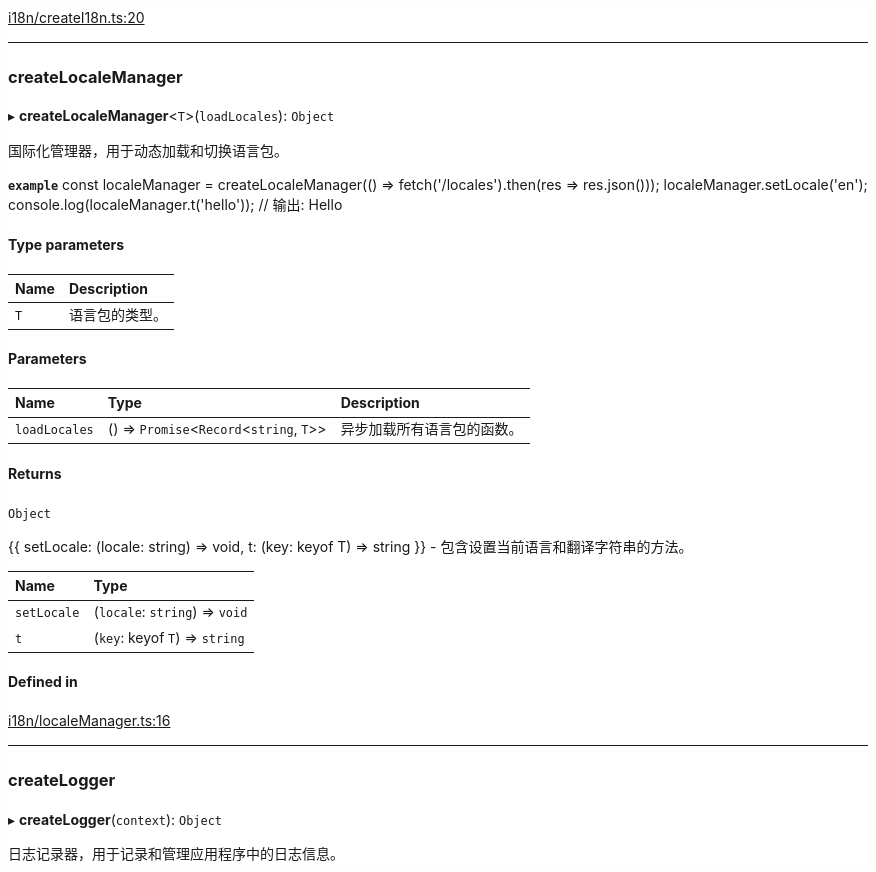 [i18n/createI18n.ts:20](https://github.com/isdfs/low-code/blob/6837ff3/packages/utils/src/i18n/createI18n.ts#L20)

___

### createLocaleManager

▸ **createLocaleManager**<`T`\>(`loadLocales`): `Object`

国际化管理器，用于动态加载和切换语言包。

**`example`**
const localeManager = createLocaleManager(() => fetch('/locales').then(res => res.json()));
localeManager.setLocale('en');
console.log(localeManager.t('hello')); // 输出: Hello

#### Type parameters

| Name | Description |
| :------ | :------ |
| `T` | 语言包的类型。 |

#### Parameters

| Name | Type | Description |
| :------ | :------ | :------ |
| `loadLocales` | () => `Promise`<`Record`<`string`, `T`\>\> | 异步加载所有语言包的函数。 |

#### Returns

`Object`

{{
  setLocale: (locale: string) => void,
  t: (key: keyof T) => string
}} - 包含设置当前语言和翻译字符串的方法。

| Name | Type |
| :------ | :------ |
| `setLocale` | (`locale`: `string`) => `void` |
| `t` | (`key`: keyof `T`) => `string` |

#### Defined in

[i18n/localeManager.ts:16](https://github.com/isdfs/low-code/blob/6837ff3/packages/utils/src/i18n/localeManager.ts#L16)

___

### createLogger

▸ **createLogger**(`context`): `Object`

日志记录器，用于记录和管理应用程序中的日志信息。
